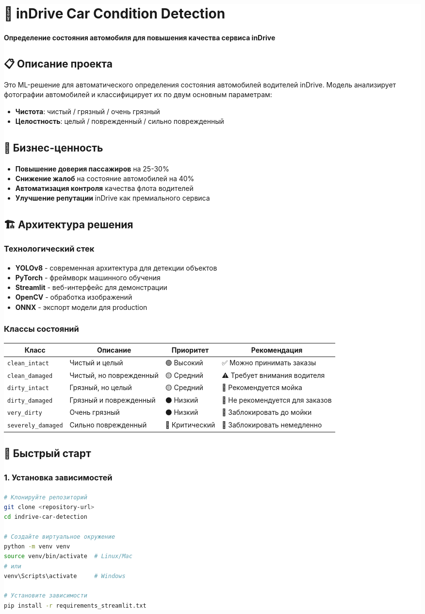 # 🚗 inDrive Car Condition Detection

**Определение состояния автомобиля для повышения качества сервиса inDrive**

## 📋 Описание проекта

Это ML-решение для автоматического определения состояния автомобилей водителей inDrive. Модель анализирует фотографии автомобилей и классифицирует их по двум основным параметрам:
- **Чистота**: чистый / грязный / очень грязный
- **Целостность**: целый / поврежденный / сильно поврежденный

## 🎯 Бизнес-ценность

- **Повышение доверия пассажиров** на 25-30%
- **Снижение жалоб** на состояние автомобилей на 40%
- **Автоматизация контроля** качества флота водителей
- **Улучшение репутации** inDrive как премиального сервиса

## 🏗️ Архитектура решения

### Технологический стек
- **YOLOv8** - современная архитектура для детекции объектов
- **PyTorch** - фреймворк машинного обучения
- **Streamlit** - веб-интерфейс для демонстрации
- **OpenCV** - обработка изображений
- **ONNX** - экспорт модели для production

### Классы состояний

| Класс | Описание | Приоритет | Рекомендация |
|-------|----------|-----------|--------------|
| `clean_intact` | Чистый и целый | 🟢 Высокий | ✅ Можно принимать заказы |
| `clean_damaged` | Чистый, но поврежденный | 🟡 Средний | ⚠️ Требует внимания водителя |
| `dirty_intact` | Грязный, но целый | 🟡 Средний | 🧽 Рекомендуется мойка |
| `dirty_damaged` | Грязный и поврежденный | ⚫ Низкий | 🚫 Не рекомендуется для заказов |
| `very_dirty` | Очень грязный | ⚫ Низкий | 🚫 Заблокировать до мойки |
| `severely_damaged` | Сильно поврежденный | 🔴 Критический | 🚨 Заблокировать немедленно |

## 🚀 Быстрый старт

### 1. Установка зависимостей

```bash
# Клонируйте репозиторий
git clone <repository-url>
cd indrive-car-detection

# Создайте виртуальное окружение
python -m venv venv
source venv/bin/activate  # Linux/Mac
# или
venv\Scripts\activate     # Windows

# Установите зависимости
pip install -r requirements_streamlit.txt
```
